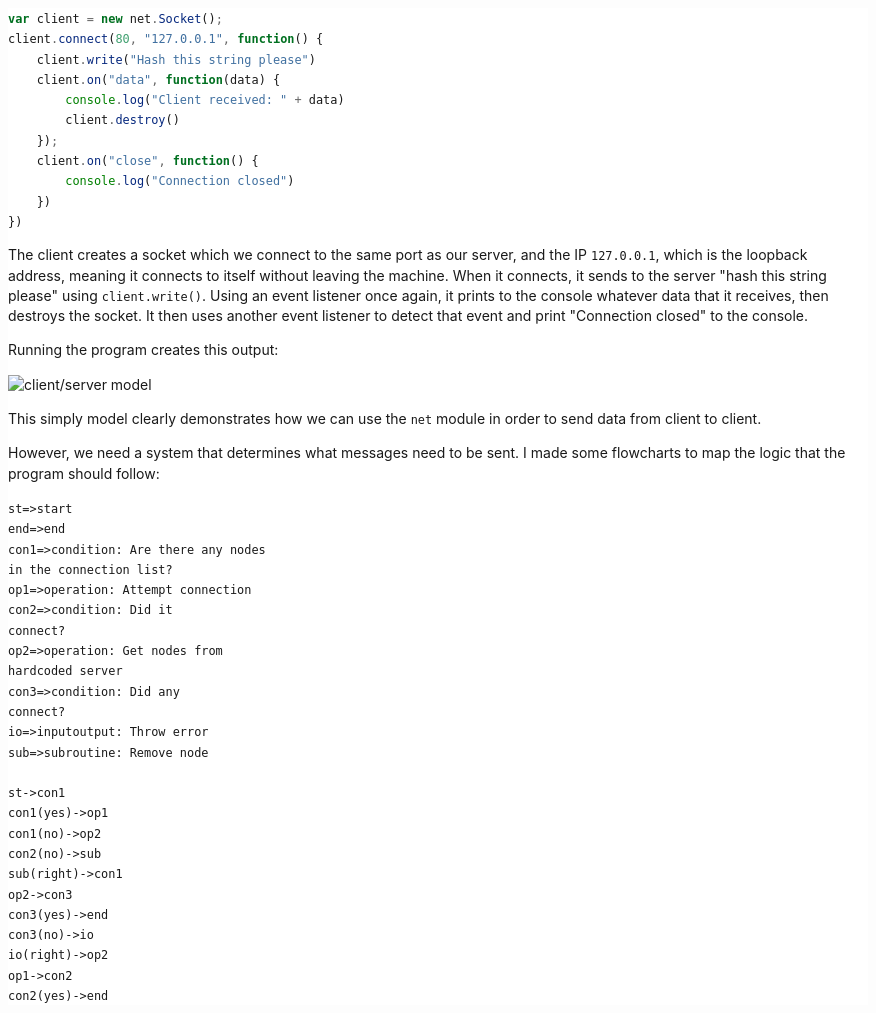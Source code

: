 ```javascript
var client = new net.Socket();
client.connect(80, "127.0.0.1", function() {
    client.write("Hash this string please")
    client.on("data", function(data) {
        console.log("Client received: " + data)
        client.destroy()
    });
    client.on("close", function() {
        console.log("Connection closed")
    })
})
```

The client creates a socket which we connect to the same port as our server, and the IP `127.0.0.1`, which is the loopback address, meaning it connects to itself without leaving the machine. When it connects, it sends to the server "hash this string please" using `client.write()`. Using an event listener once again, it prints to the console whatever data that it receives, then destroys the socket. It then uses another event listener to detect that event and print "Connection closed" to the console.

Running the program creates this output:

![client/server model](https://i.imgur.com/6mIfStP.png)

This simply model clearly demonstrates how we can use the `net` module in order to send data from client to client.

However, we need a system that determines what messages need to be sent. I made some flowcharts to map the logic that the program should follow:

```flow
st=>start
end=>end
con1=>condition: Are there any nodes
in the connection list?
op1=>operation: Attempt connection
con2=>condition: Did it
connect?
op2=>operation: Get nodes from
hardcoded server
con3=>condition: Did any
connect?
io=>inputoutput: Throw error
sub=>subroutine: Remove node

st->con1
con1(yes)->op1
con1(no)->op2
con2(no)->sub
sub(right)->con1
op2->con3
con3(yes)->end
con3(no)->io
io(right)->op2
op1->con2
con2(yes)->end
```
